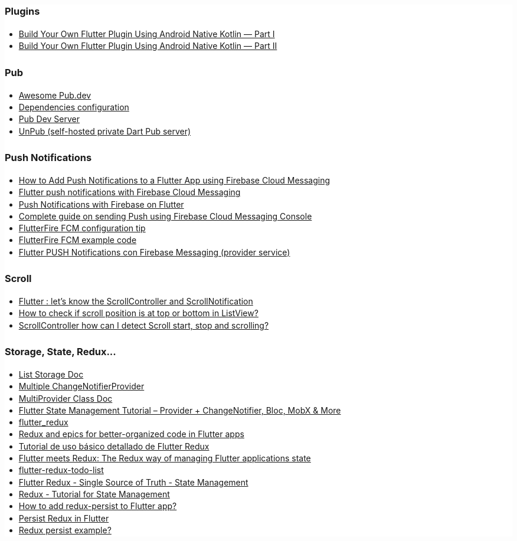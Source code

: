 ### Plugins

- [Build Your Own Flutter Plugin Using Android Native Kotlin — Part I ](https://medium.com/geekculture/daed88eb706e)
- [Build Your Own Flutter Plugin Using Android Native Kotlin — Part II ](https://medium.com/geekculture/c4d1403fc91d)

### Pub

- [Awesome Pub.dev ](https://github.com/polilluminato/awesome-pubdev)
- [Dependencies configuration ](https://dart.dev/tools/pub/dependencies#overview)
- [Pub Dev Server ](https://github.com/dart-lang/pub-dev)
- [UnPub (self-hosted private Dart Pub server) ](https://github.com/bytedance/unpub)

### Push Notifications

- [How to Add Push Notifications to a Flutter App using Firebase Cloud Messaging ](https://www.freecodecamp.org/news/how-to-add-push-notifications-to-flutter-app/)
- [Flutter push notifications with Firebase Cloud Messaging ](https://blog.logrocket.com/flutter-push-notifications-with-firebase-cloud-messaging/)
- [Push Notifications with Firebase on Flutter ](https://itnext.io/df68cc830c89)
- [Complete guide on sending Push using Firebase Cloud Messaging Console ](https://enappd.com/blog/sending-push-using-firebase-console/35/)
- [FlutterFire FCM configuration tip ](https://github.com/FirebaseExtended/flutterfire/issues/6290#issuecomment-1007240109)
- [FlutterFire FCM example code ](https://github.com/FirebaseExtended/flutterfire/blob/master/packages/firebase_messaging/firebase_messaging/example/lib/main.dart)
- [Flutter PUSH Notifications con Firebase Messaging (provider service) ](https://www.youtube.com/watch?v=E4YxcnAdaqM)

### Scroll

- [Flutter : let’s know the ScrollController and ScrollNotification ](https://medium.com/@diegoveloper/652b2685a4ac)
- [How to check if scroll position is at top or bottom in ListView? ](https://stackoverflow.com/a/54539182)
- [ScrollController how can I detect Scroll start, stop and scrolling? ](https://stackoverflow.com/a/56072729)

### Storage, State, Redux...

- [List Storage Doc ](https://flutter.dev/docs/development/data-and-backend/state-mgmt/options)
- [Multiple ChangeNotifierProvider ](https://stackoverflow.com/a/66437182)
- [MultiProvider Class Doc ](https://pub.dev/documentation/provider/latest/provider/MultiProvider-class.html)
- [Flutter State Management Tutorial – Provider + ChangeNotifier, Bloc, MobX & More ](https://resocoder.com/2020/04/09/flutter-state-management-tutorial-provider-changenotifier-bloc-mobx-more/)
- [flutter_redux ](https://github.com/brianegan/flutter_redux)
- [Redux and epics for better-organized code in Flutter apps ](https://medium.com/upday-devs/e5e432839e61)
- [Tutorial de uso básico detallado de Flutter Redux ](https://programmerclick.com/article/15151886058/)
- [Flutter meets Redux: The Redux way of managing Flutter applications state ](https://thisisamir98.medium.com/f60ef693b509)
- [flutter-redux-todo-list ](https://github.com/xqwzts/flutter-redux-todo-list)
- [Flutter Redux - Single Source of Truth - State Management ](https://www.youtube.com/watch?v=60_2HlagOzg)
- [Redux - Tutorial for State Management ](https://github.com/md-weber/state_tutorials/tree/redux_tutorial)
- [How to add redux-persist to Flutter app? ](https://brainsandbeards.com/blog/how-to-add-redux-persist-to-flutter-app)
- [Persist Redux in Flutter ](https://medium.com/@cretezy/persist-redux-in-flutter-a2082bbb9aa0)
- [Redux persist example? ](https://github.com/Cretezy/redux_persist/blob/master/packages/redux_persist_flutter/example/redux_persist_flutter_example.dart)